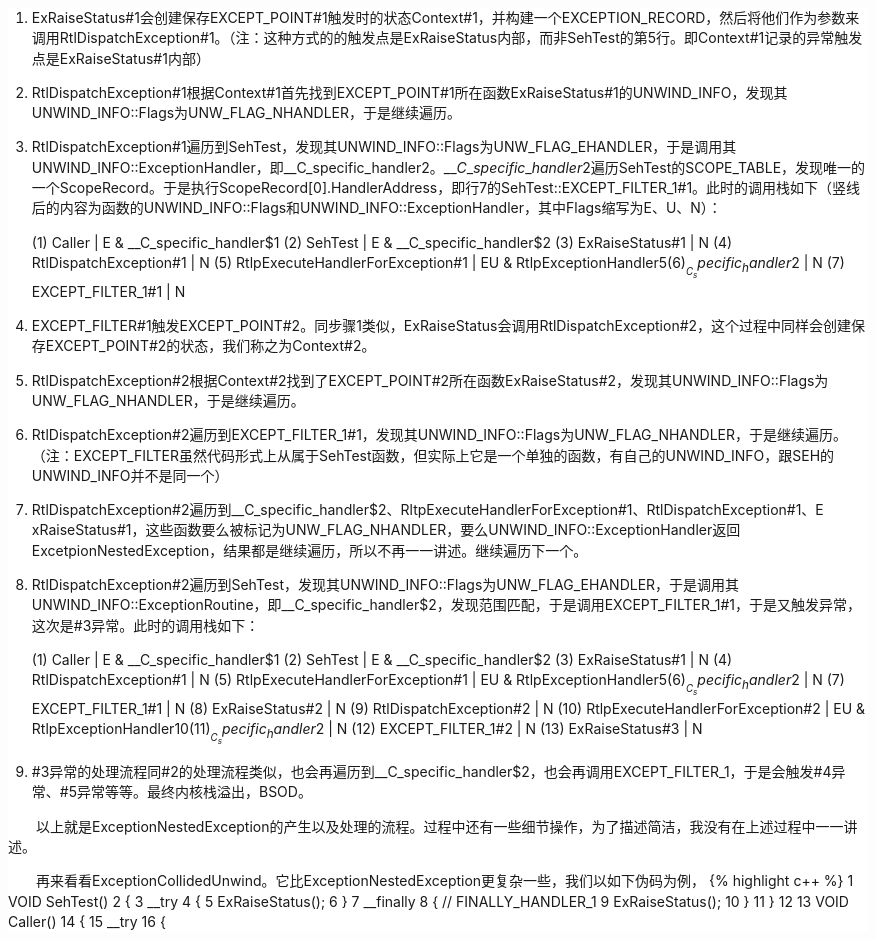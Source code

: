    1. ExRaiseStatus#1会创建保存EXCEPT\_POINT#1触发时的状态Context#1，并构建一个EXCEPTION\_RECORD，然后将他们作为参数来调用RtlDispatchException#1。（注：这种方式的的触发点是ExRaiseStatus内部，而非SehTest的第5行。即Context#1记录的异常触发点是ExRaiseStatus#1内部）
   2. RtlDispatchException#1根据Context#1首先找到EXCEPT\_POINT#1所在函数ExRaiseStatus#1的UNWIND\_INFO，发现其UNWIND\_INFO::Flags为UNW\_FLAG\_NHANDLER，于是继续遍历。
   3. RtlDispatchException#1遍历到SehTest，发现其UNWIND\_INFO::Flags为UNW\_FLAG\_EHANDLER，于是调用其UNWIND\_INFO::ExceptionHandler，即\_\_C\_specific\_handler$2。\_\_C\_specific\_handler$2遍历SehTest的SCOPE\_TABLE，发现唯一的一个ScopeRecord。于是执行ScopeRecord[0].HandlerAddress，即行7的SehTest::EXCEPT\_FILTER\_1#1。此时的调用栈如下（竖线后的内容为函数的UNWIND\_INFO::Flags和UNWIND\_INFO::ExceptionHandler，其中Flags缩写为E、U、N）：
   
        (1)  Caller                                 | E  & __C_specific_handler$1
        (2)  SehTest                                | E  & __C_specific_handler$2
        (3)  ExRaiseStatus#1                        | N
        (4)  RtlDispatchException#1                 | N
        (5)  RtlpExecuteHandlerForException#1       | EU & RtlpExceptionHandler$5
        (6)  __C_specific_handler$2                 | N
        (7)  EXCEPT_FILTER_1#1                      | N
   
   4. EXCEPT\_FILTER#1触发EXCEPT\_POINT#2。同步骤1类似，ExRaiseStatus会调用RtlDispatchException#2，这个过程中同样会创建保存EXCEPT\_POINT#2的状态，我们称之为Context#2。
   5. RtlDispatchException#2根据Context#2找到了EXCEPT\_POINT#2所在函数ExRaiseStatus#2，发现其UNWIND\_INFO::Flags为UNW\_FLAG\_NHANDLER，于是继续遍历。
   6. RtlDispatchException#2遍历到EXCEPT\_FILTER\_1#1，发现其UNWIND\_INFO::Flags为UNW\_FLAG\_NHANDLER，于是继续遍历。（注：EXCEPT\_FILTER虽然代码形式上从属于SehTest函数，但实际上它是一个单独的函数，有自己的UNWIND\_INFO，跟SEH的UNWIND\_INFO并不是同一个）
   7. RtlDispatchException#2遍历到\_\_C\_specific\_handler$2、RltpExecuteHandlerForException#1、RtlDispatchException#1、E​xRaiseStatus#1，这些函数要么被标记为UNW\_FLAG\_NHANDLER，要么UNWIND\_INFO::ExceptionHandler返回ExcetpionNestedException，结果都是继续遍历，所以不再一一讲述。继续遍历下一个。
   8. RtlDispatchException#2遍历到SehTest，发现其UNWIND\_INFO::Flags为UNW\_FLAG\_EHANDLER，于是调用其UNWIND\_INFO::ExceptionRoutine，即\_\_C\_specific\_handler$2，发现范围匹配，于是调用EXCEPT\_FILTER\_1#1，于是又触发异常，这次是#3异常。此时的调用栈如下：
   
        (1)  Caller                                 | E  & __C_specific_handler$1
        (2)  SehTest                                | E  & __C_specific_handler$2
        (3)  ExRaiseStatus#1                        | N
        (4)  RtlDispatchException#1                 | N
        (5)  RtlpExecuteHandlerForException#1       | EU & RtlpExceptionHandler$5
        (6)  __C_specific_handler$2                 | N
        (7)  EXCEPT_FILTER_1#1                      | N
        (8)  ExRaiseStatus#2                        | N
        (9)  RtlDispatchException#2                 | N
        (10) RtlpExecuteHandlerForException#2       | EU & RtlpExceptionHandler$10
        (11) __C_specific_handler$2                 | N
        (12) EXCEPT_FILTER_1#2                      | N
        (13) ExRaiseStatus#3                        | N
   
   9. \#3异常的处理流程同#2的处理流程类似，也会再遍历到\_\_C\_specific\_handler$2，也会再调用EXCEPT\_FILTER\_1，于是会触发#4异常、#5异常等等。最终内核栈溢出，BSOD。

　　以上就是ExceptionNestedException的产生以及处理的流程。过程中还有一些细节操作，为了描述简洁，我没有在上述过程中一一讲述。

　　再来看看ExceptionCollidedUnwind。它比ExceptionNestedException更复杂一些，我们以如下伪码为例，
{% highlight c++ %}
1  VOID SehTest()
2  {
3      __try
4      {
5          ExRaiseStatus();
6      }
7      __finally
8      { // FINALLY_HANDLER_1
9          ExRaiseStatus();
10     }
11 }
12
13 VOID Caller()
14 {
15     __try
16     {